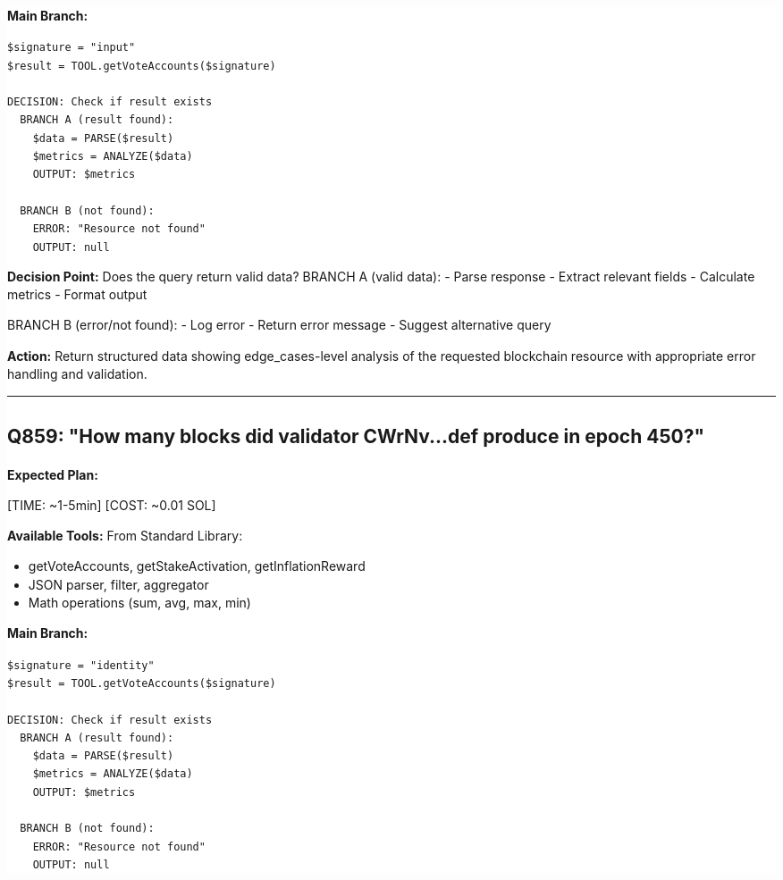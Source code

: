 **Main Branch:**
```
$signature = "input"
$result = TOOL.getVoteAccounts($signature)

DECISION: Check if result exists
  BRANCH A (result found):
    $data = PARSE($result)
    $metrics = ANALYZE($data)
    OUTPUT: $metrics

  BRANCH B (not found):
    ERROR: "Resource not found"
    OUTPUT: null
```

**Decision Point:** Does the query return valid data?
  BRANCH A (valid data):
    - Parse response
    - Extract relevant fields
    - Calculate metrics
    - Format output

  BRANCH B (error/not found):
    - Log error
    - Return error message
    - Suggest alternative query

**Action:**
Return structured data showing edge_cases-level analysis of the requested blockchain resource with appropriate error handling and validation.

---

## Q859: "How many blocks did validator CWrNv...def produce in epoch 450?"

**Expected Plan:**

[TIME: ~1-5min] [COST: ~0.01 SOL]

**Available Tools:**
From Standard Library:
  - getVoteAccounts, getStakeActivation, getInflationReward
  - JSON parser, filter, aggregator
  - Math operations (sum, avg, max, min)

**Main Branch:**
```
$signature = "identity"
$result = TOOL.getVoteAccounts($signature)

DECISION: Check if result exists
  BRANCH A (result found):
    $data = PARSE($result)
    $metrics = ANALYZE($data)
    OUTPUT: $metrics

  BRANCH B (not found):
    ERROR: "Resource not found"
    OUTPUT: null
```
